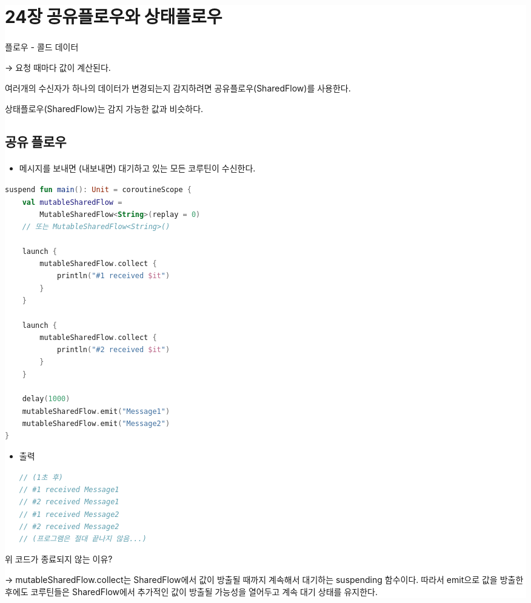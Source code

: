 # 24장 공유플로우와 상태플로우

플로우 - 콜드 데이터

→ 요청 때마다 값이 계산된다.

여러개의 수신자가 하나의 데이터가 변경되는지 감지하려면 공유플로우(SharedFlow)를 사용한다.

상태플로우(SharedFlow)는 감지 가능한 값과 비슷하다.

## 공유 플로우

- 메시지를 보내면 (내보내면) 대기하고 있는 모든 코루틴이 수신한다.

```kotlin
suspend fun main(): Unit = coroutineScope {
    val mutableSharedFlow =
        MutableSharedFlow<String>(replay = 0)
    // 또는 MutableSharedFlow<String>()

    launch {
        mutableSharedFlow.collect {
            println("#1 received $it")
        }
    }

    launch {
        mutableSharedFlow.collect {
            println("#2 received $it")
        }
    }

    delay(1000)
    mutableSharedFlow.emit("Message1")
    mutableSharedFlow.emit("Message2")
}
```

- 출력

    ```kotlin
    // (1초 후)
    // #1 received Message1
    // #2 received Message1
    // #1 received Message2
    // #2 received Message2
    // (프로그램은 절대 끝나지 않음...)
    ```


위 코드가 종료되지 않는 이유?

→ mutableSharedFlow.collect는 SharedFlow에서 값이 방출될 때까지 계속해서 대기하는 suspending 함수이다. 따라서 emit으로 값을 방출한 후에도 코루틴들은 SharedFlow에서 추가적인 값이 방출될 가능성을 열어두고 계속 대기 상태를 유지한다.
